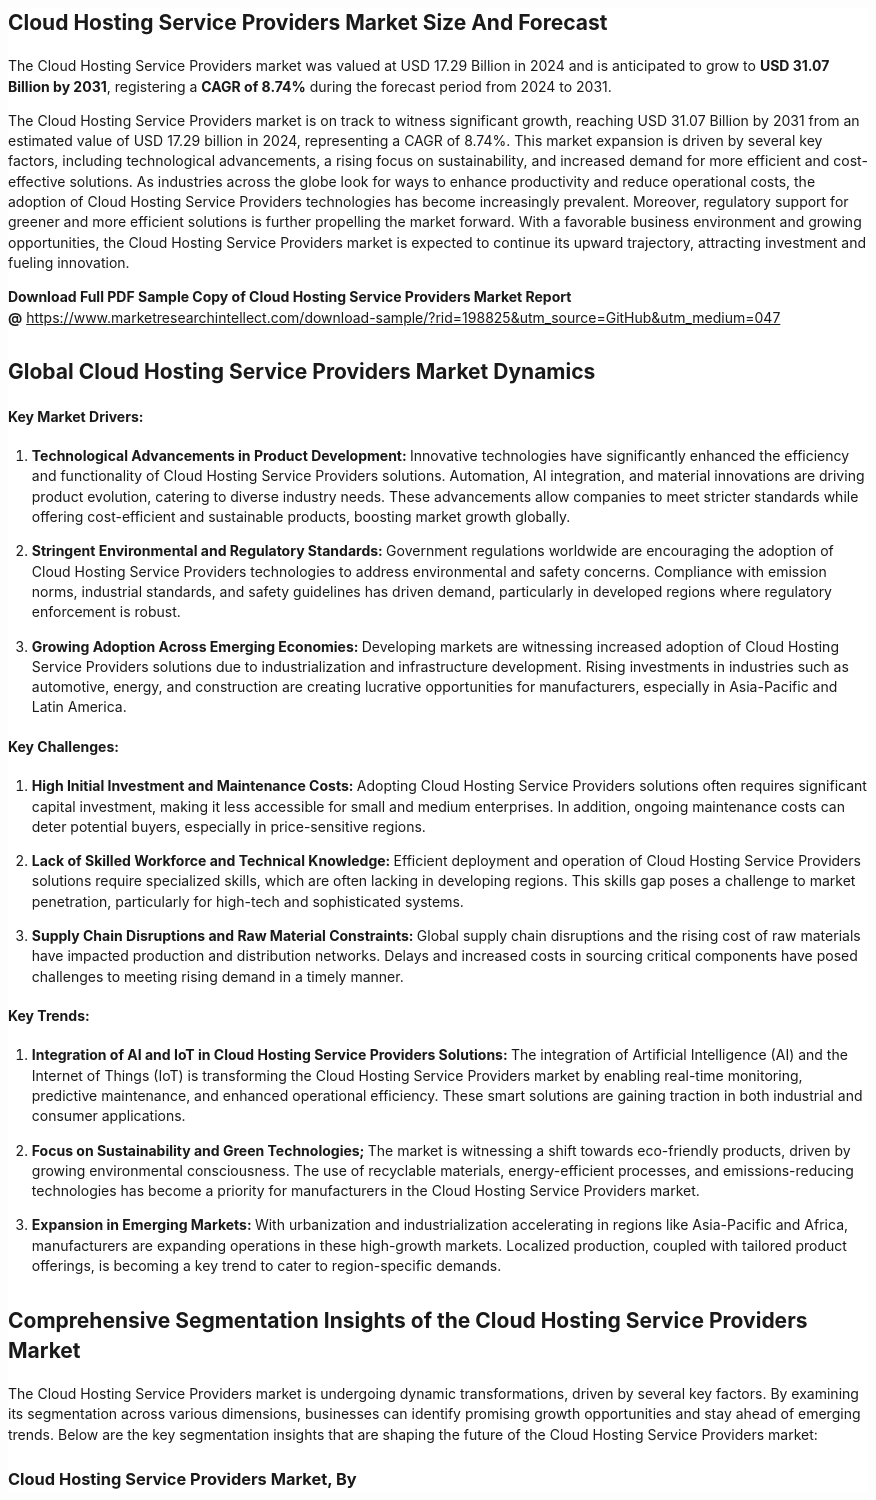 <h2>Cloud Hosting Service Providers Market Size And Forecast</h2><p>The Cloud Hosting Service Providers market was valued at USD 17.29 Billion in 2024 and is anticipated to grow to <strong>USD 31.07 Billion by 2031</strong>, registering a <strong>CAGR of 8.74%</strong> during the forecast period from 2024 to 2031.</p><p>The Cloud Hosting Service Providers market is on track to witness significant growth, reaching USD 31.07 Billion by 2031 from an estimated value of USD 17.29 billion in 2024, representing a CAGR of 8.74%. This market expansion is driven by several key factors, including technological advancements, a rising focus on sustainability, and increased demand for more efficient and cost-effective solutions. As industries across the globe look for ways to enhance productivity and reduce operational costs, the adoption of Cloud Hosting Service Providers technologies has become increasingly prevalent. Moreover, regulatory support for greener and more efficient solutions is further propelling the market forward. With a favorable business environment and growing opportunities, the Cloud Hosting Service Providers market is expected to continue its upward trajectory, attracting investment and fueling innovation.</p><p><strong>Download Full PDF Sample Copy of Cloud Hosting Service Providers Market Report @</strong>&nbsp;<a href="https://www.marketresearchintellect.com/download-sample/?rid=198825&amp;utm_source=GitHub&amp;utm_medium=047">https://www.marketresearchintellect.com/download-sample/?rid=198825&amp;utm_source=GitHub&amp;utm_medium=047</a></p><h2>Global Cloud Hosting Service Providers Market Dynamics</h2><h4><strong>Key Market Drivers:</strong></h4><ol><li><p><strong>Technological Advancements in Product Development:&nbsp;</strong>Innovative technologies have significantly enhanced the efficiency and functionality of Cloud Hosting Service Providers solutions. Automation, AI integration, and material innovations are driving product evolution, catering to diverse industry needs. These advancements allow companies to meet stricter standards while offering cost-efficient and sustainable products, boosting market growth globally.</p></li><li><p><strong>Stringent Environmental and Regulatory Standards:&nbsp;</strong>Government regulations worldwide are encouraging the adoption of Cloud Hosting Service Providers technologies to address environmental and safety concerns. Compliance with emission norms, industrial standards, and safety guidelines has driven demand, particularly in developed regions where regulatory enforcement is robust.</p></li><li><p><strong>Growing Adoption Across Emerging Economies:&nbsp;</strong>Developing markets are witnessing increased adoption of Cloud Hosting Service Providers solutions due to industrialization and infrastructure development. Rising investments in industries such as automotive, energy, and construction are creating lucrative opportunities for manufacturers, especially in Asia-Pacific and Latin America.</p></li></ol><h4><strong>Key Challenges:</strong></h4><ol><li><p><strong>High Initial Investment and Maintenance Costs:&nbsp;</strong>Adopting Cloud Hosting Service Providers solutions often requires significant capital investment, making it less accessible for small and medium enterprises. In addition, ongoing maintenance costs can deter potential buyers, especially in price-sensitive regions.</p></li><li><p><strong>Lack of Skilled Workforce and Technical Knowledge:&nbsp;</strong>Efficient deployment and operation of Cloud Hosting Service Providers solutions require specialized skills, which are often lacking in developing regions. This skills gap poses a challenge to market penetration, particularly for high-tech and sophisticated systems.</p></li><li><p><strong>Supply Chain Disruptions and Raw Material Constraints:&nbsp;</strong>Global supply chain disruptions and the rising cost of raw materials have impacted production and distribution networks. Delays and increased costs in sourcing critical components have posed challenges to meeting rising demand in a timely manner.</p></li></ol><h4><strong>Key Trends:</strong></h4><ol><li><p><strong>Integration of AI and IoT in Cloud Hosting Service Providers Solutions:&nbsp;</strong>The integration of Artificial Intelligence (AI) and the Internet of Things (IoT) is transforming the Cloud Hosting Service Providers market by enabling real-time monitoring, predictive maintenance, and enhanced operational efficiency. These smart solutions are gaining traction in both industrial and consumer applications.</p></li><li><p><strong>Focus on Sustainability and Green Technologies;&nbsp;</strong>The market is witnessing a shift towards eco-friendly products, driven by growing environmental consciousness. The use of recyclable materials, energy-efficient processes, and emissions-reducing technologies has become a priority for manufacturers in the Cloud Hosting Service Providers market.</p></li><li><p><strong>Expansion in Emerging Markets:&nbsp;</strong>With urbanization and industrialization accelerating in regions like Asia-Pacific and Africa, manufacturers are expanding operations in these high-growth markets. Localized production, coupled with tailored product offerings, is becoming a key trend to cater to region-specific demands.</p></li></ol><div class="article-main__content" data-test-id="publishing-text-block"><h2>Comprehensive Segmentation Insights of the Cloud Hosting Service Providers Market</h2><p>The Cloud Hosting Service Providers market is undergoing dynamic transformations, driven by several key factors. By examining its segmentation across various dimensions, businesses can identify promising growth opportunities and stay ahead of emerging trends. Below are the key segmentation insights that are shaping the future of the Cloud Hosting Service Providers market:</p><h3><strong>Cloud Hosting Service Providers Market, By